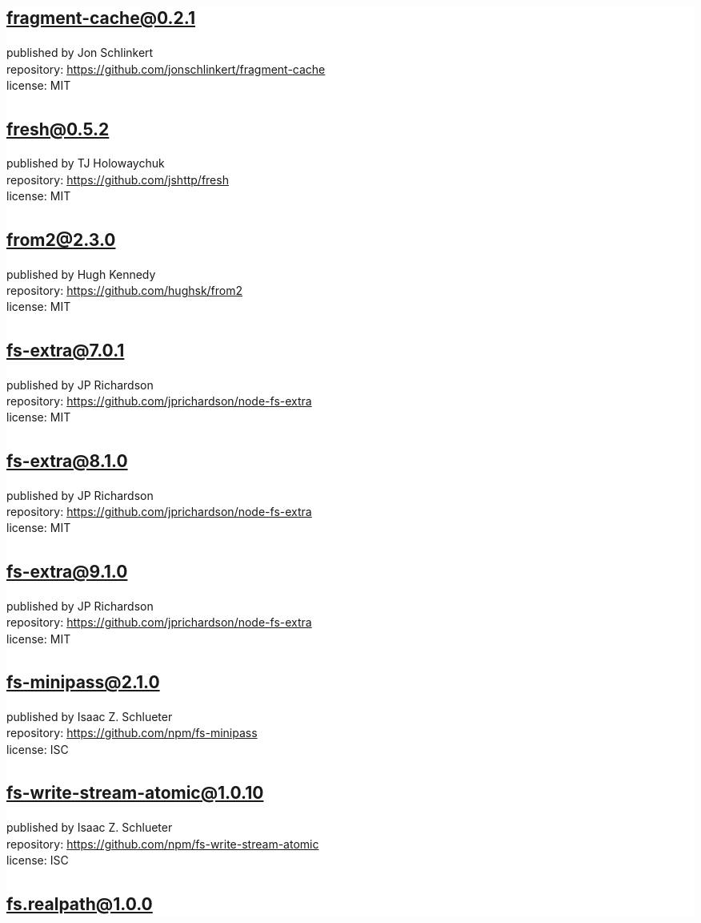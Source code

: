 ## fragment-cache@0.2.1

published by Jon Schlinkert   
repository: https://github.com/jonschlinkert/fragment-cache   
license: MIT

## fresh@0.5.2

published by TJ Holowaychuk   
repository: https://github.com/jshttp/fresh   
license: MIT

## from2@2.3.0

published by Hugh Kennedy   
repository: https://github.com/hughsk/from2   
license: MIT

## fs-extra@7.0.1

published by JP Richardson   
repository: https://github.com/jprichardson/node-fs-extra   
license: MIT

## fs-extra@8.1.0

published by JP Richardson   
repository: https://github.com/jprichardson/node-fs-extra   
license: MIT

## fs-extra@9.1.0

published by JP Richardson   
repository: https://github.com/jprichardson/node-fs-extra   
license: MIT

## fs-minipass@2.1.0

published by Isaac Z. Schlueter   
repository: https://github.com/npm/fs-minipass   
license: ISC

## fs-write-stream-atomic@1.0.10

published by Isaac Z. Schlueter   
repository: https://github.com/npm/fs-write-stream-atomic   
license: ISC

## fs.realpath@1.0.0
